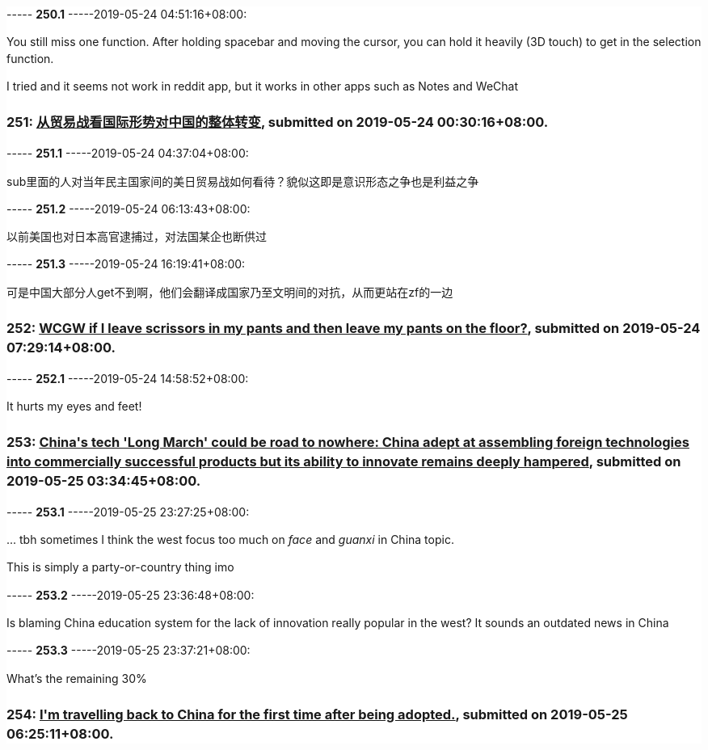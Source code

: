 ----- __250.1__ -----2019-05-24 04:51:16+08:00:

You still miss one function. After holding spacebar and moving the cursor, you can hold it heavily (3D touch) to get in the selection function.

I tried and it seems not work in reddit app, but it works in other apps such as Notes and WeChat

### 251: [从贸易战看国际形势对中国的整体转变](https://old.reddit.com/r/saraba1st/comments/bs52l8/从贸易战看国际形势对中国的整体转变/), submitted on 2019-05-24 00:30:16+08:00.

----- __251.1__ -----2019-05-24 04:37:04+08:00:

sub里面的人对当年民主国家间的美日贸易战如何看待？貌似这即是意识形态之争也是利益之争

----- __251.2__ -----2019-05-24 06:13:43+08:00:

以前美国也对日本高官逮捕过，对法国某企也断供过

----- __251.3__ -----2019-05-24 16:19:41+08:00:

可是中国大部分人get不到啊，他们会翻译成国家乃至文明间的对抗，从而更站在zf的一边

### 252: [WCGW if I leave scrissors in my pants and then leave my pants on the floor?](https://old.reddit.com/r/Whatcouldgowrong/comments/bs9tkp/wcgw_if_i_leave_scrissors_in_my_pants_and_then/), submitted on 2019-05-24 07:29:14+08:00.

----- __252.1__ -----2019-05-24 14:58:52+08:00:

It hurts my eyes and feet!

### 253: [China's tech 'Long March' could be road to nowhere: China adept at assembling foreign technologies into commercially successful products but its ability to innovate remains deeply hampered](https://old.reddit.com/r/China/comments/bsl6ug/chinas_tech_long_march_could_be_road_to_nowhere/), submitted on 2019-05-25 03:34:45+08:00.

----- __253.1__ -----2019-05-25 23:27:25+08:00:

... tbh sometimes I think the west focus too much on *face* and *guanxi* in China topic.

This is simply a party-or-country thing imo

----- __253.2__ -----2019-05-25 23:36:48+08:00:

Is blaming China education system for the lack of innovation really popular in the west? It sounds an outdated news in China

----- __253.3__ -----2019-05-25 23:37:21+08:00:

What’s the remaining 30%

### 254: [I'm travelling back to China for the first time after being adopted.](https://old.reddit.com/r/China/comments/bsn7fb/im_travelling_back_to_china_for_the_first_time/), submitted on 2019-05-25 06:25:11+08:00.
